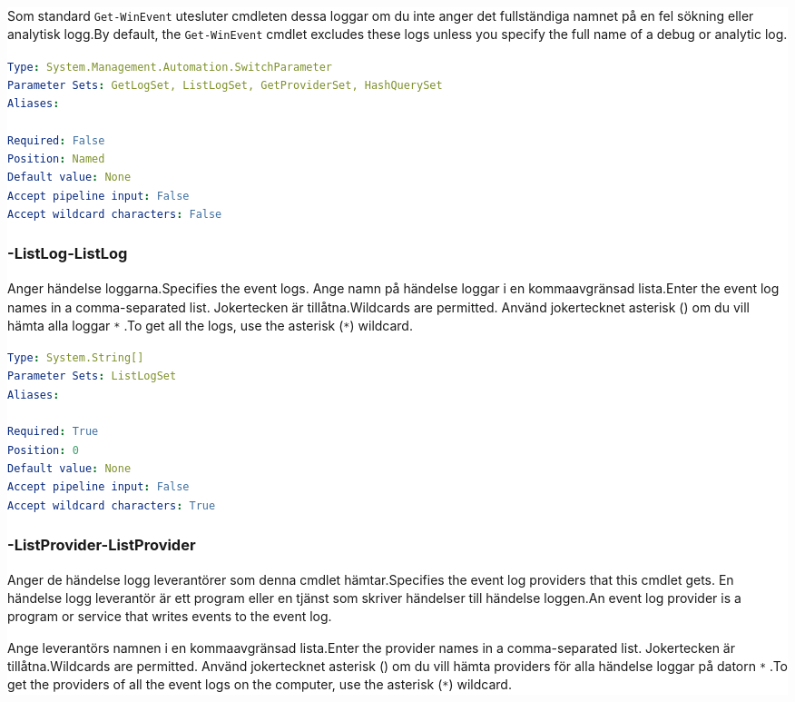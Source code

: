 <span data-ttu-id="ca6c0-339">Som standard `Get-WinEvent` utesluter cmdleten dessa loggar om du inte anger det fullständiga namnet på en fel sökning eller analytisk logg.</span><span class="sxs-lookup"><span data-stu-id="ca6c0-339">By default, the `Get-WinEvent` cmdlet excludes these logs unless you specify the full name of a debug or analytic log.</span></span>

```yaml
Type: System.Management.Automation.SwitchParameter
Parameter Sets: GetLogSet, ListLogSet, GetProviderSet, HashQuerySet
Aliases:

Required: False
Position: Named
Default value: None
Accept pipeline input: False
Accept wildcard characters: False
```

### <span data-ttu-id="ca6c0-340">-ListLog</span><span class="sxs-lookup"><span data-stu-id="ca6c0-340">-ListLog</span></span>

<span data-ttu-id="ca6c0-341">Anger händelse loggarna.</span><span class="sxs-lookup"><span data-stu-id="ca6c0-341">Specifies the event logs.</span></span> <span data-ttu-id="ca6c0-342">Ange namn på händelse loggar i en kommaavgränsad lista.</span><span class="sxs-lookup"><span data-stu-id="ca6c0-342">Enter the event log names in a comma-separated list.</span></span> <span data-ttu-id="ca6c0-343">Jokertecken är tillåtna.</span><span class="sxs-lookup"><span data-stu-id="ca6c0-343">Wildcards are permitted.</span></span> <span data-ttu-id="ca6c0-344">Använd jokertecknet asterisk () om du vill hämta alla loggar `*` .</span><span class="sxs-lookup"><span data-stu-id="ca6c0-344">To get all the logs, use the asterisk (`*`) wildcard.</span></span>

```yaml
Type: System.String[]
Parameter Sets: ListLogSet
Aliases:

Required: True
Position: 0
Default value: None
Accept pipeline input: False
Accept wildcard characters: True
```

### <span data-ttu-id="ca6c0-345">-ListProvider</span><span class="sxs-lookup"><span data-stu-id="ca6c0-345">-ListProvider</span></span>

<span data-ttu-id="ca6c0-346">Anger de händelse logg leverantörer som denna cmdlet hämtar.</span><span class="sxs-lookup"><span data-stu-id="ca6c0-346">Specifies the event log providers that this cmdlet gets.</span></span> <span data-ttu-id="ca6c0-347">En händelse logg leverantör är ett program eller en tjänst som skriver händelser till händelse loggen.</span><span class="sxs-lookup"><span data-stu-id="ca6c0-347">An event log provider is a program or service that writes events to the event log.</span></span>

<span data-ttu-id="ca6c0-348">Ange leverantörs namnen i en kommaavgränsad lista.</span><span class="sxs-lookup"><span data-stu-id="ca6c0-348">Enter the provider names in a comma-separated list.</span></span> <span data-ttu-id="ca6c0-349">Jokertecken är tillåtna.</span><span class="sxs-lookup"><span data-stu-id="ca6c0-349">Wildcards are permitted.</span></span> <span data-ttu-id="ca6c0-350">Använd jokertecknet asterisk () om du vill hämta providers för alla händelse loggar på datorn `*` .</span><span class="sxs-lookup"><span data-stu-id="ca6c0-350">To get the providers of all the event logs on the computer, use the asterisk (`*`) wildcard.</span></span>
